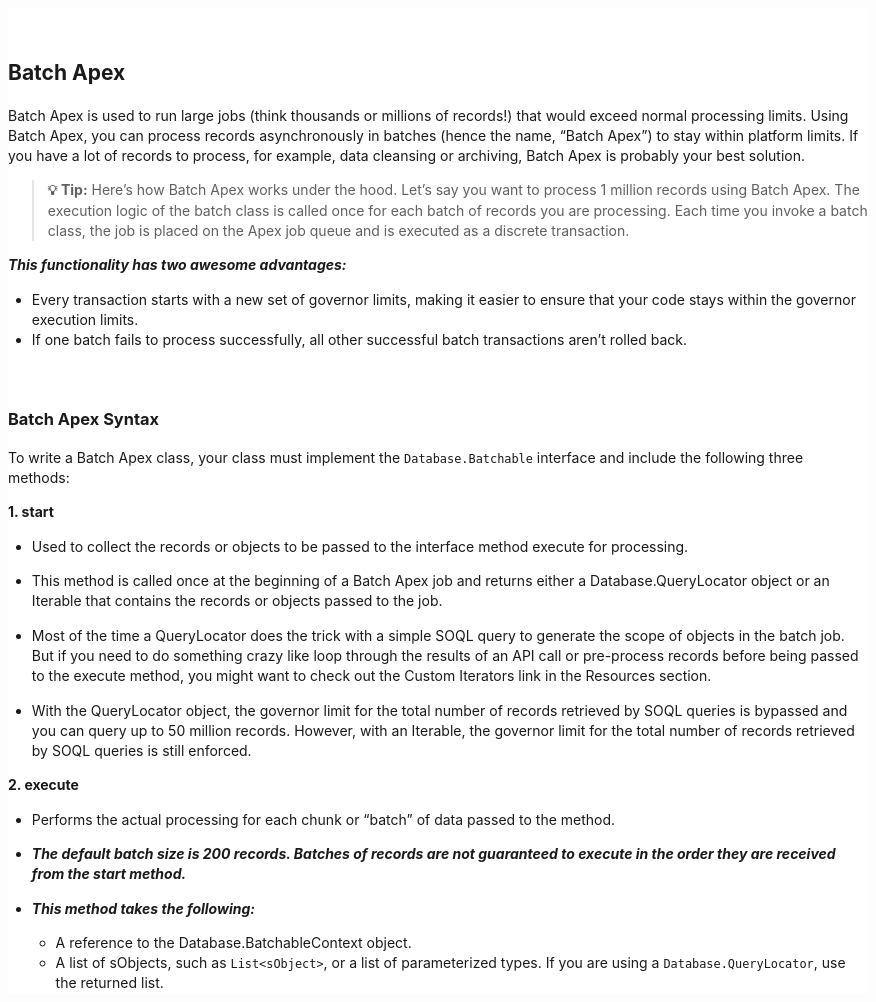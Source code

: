 
<br/>



## Batch Apex
Batch Apex is used to run large jobs (think thousands or millions of records!) that would exceed normal processing limits. Using Batch Apex, you can process records asynchronously in batches (hence the name, “Batch Apex”) to stay within platform limits. If you have a lot of records to process, for example, data cleansing or archiving, Batch Apex is probably your best solution.

> **💡 Tip:** Here’s how Batch Apex works under the hood. Let’s say you want to process 1 million records using Batch Apex. The execution logic of the batch class is called once for each batch of records you are processing. Each time you invoke a batch class, the job is placed on the Apex job queue and is executed as a discrete transaction. 

***This functionality has two awesome advantages:***
- Every transaction starts with a new set of governor limits, making it easier to ensure that your code stays within the governor execution limits.
- If one batch fails to process successfully, all other successful batch transactions aren’t rolled back.


<br/>


### Batch Apex Syntax
To write a Batch Apex class, your class must implement the ``Database.Batchable`` interface and include the following three methods:

**1. start**
- Used to collect the records or objects to be passed to the interface method execute for processing. 
- This method is called once at the beginning of a Batch Apex job and returns either a Database.QueryLocator object or an Iterable that contains the records or objects passed to the job.

- Most of the time a QueryLocator does the trick with a simple SOQL query to generate the scope of objects in the batch job. But if you need to do something crazy like loop through the results of an API call or pre-process records before being passed to the execute method, you might want to check out the Custom Iterators link in the Resources section.

- With the QueryLocator object, the governor limit for the total number of records retrieved by SOQL queries is bypassed and you can query up to 50 million records. However, with an Iterable, the governor limit for the total number of records retrieved by SOQL queries is still enforced.


**2. execute**
- Performs the actual processing for each chunk or “batch” of data passed to the method. 
- ***The default batch size is 200 records. Batches of records are not guaranteed to execute in the order they are received from the start method.***

- ***This method takes the following:***
  - A reference to the Database.BatchableContext object.  
  - A list of sObjects, such as ``List<sObject>``, or a list of parameterized types. If you are using a ``Database.QueryLocator``, use the returned list.

